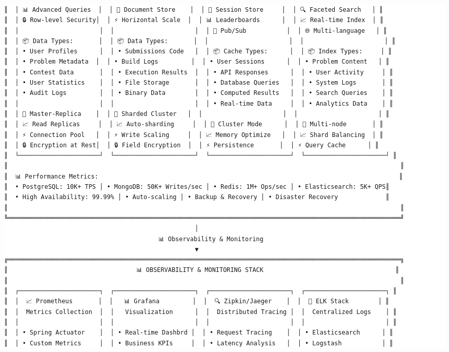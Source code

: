 ```
║  │ 📊 Advanced Queries  │  │ 📄 Document Store    │  │ 🔄 Session Store     │  │ 🔍 Faceted Search   │ ║
║  │ 🔒 Row-level Security│  │ ⚡ Horizontal Scale  │  │ 📊 Leaderboards      │  │ 📈 Real-time Index  │ ║
║  │                      │  │                      │  │ 🎯 Pub/Sub           │  │ 🌐 Multi-language   │ ║
║  │ 📦 Data Types:       │  │ 📦 Data Types:       │  │                      │  │                      │ ║
║  │ • User Profiles      │  │ • Submissions Code   │  │ 📦 Cache Types:      │  │ 📦 Index Types:     │ ║
║  │ • Problem Metadata  │  │ • Build Logs         │  │ • User Sessions      │  │ • Problem Content   │ ║
║  │ • Contest Data       │  │ • Execution Results  │  │ • API Responses      │  │ • User Activity     │ ║
║  │ • User Statistics    │  │ • File Storage       │  │ • Database Queries   │  │ • System Logs       │ ║
║  │ • Audit Logs         │  │ • Binary Data        │  │ • Computed Results   │  │ • Search Queries    │ ║
║  │                      │  │                      │  │ • Real-time Data     │  │ • Analytics Data    │ ║
║  │ 🔄 Master-Replica    │  │ 🔄 Sharded Cluster   │  │                      │  │                      │ ║
║  │ 📈 Read Replicas     │  │ 📈 Auto-sharding     │  │ 🔄 Cluster Mode      │  │ 🔄 Multi-node       │ ║
║  │ ⚡ Connection Pool   │  │ ⚡ Write Scaling     │  │ 📈 Memory Optimize   │  │ 📈 Shard Balancing  │ ║
║  │ 🔒 Encryption at Rest│  │ 🔒 Field Encryption  │  │ ⚡ Persistence       │  │ ⚡ Query Cache      │ ║
║  └──────────────────────┘  └──────────────────────┘  └──────────────────────┘  └──────────────────────┘ ║
║                                                                                                           ║
║  📊 Performance Metrics:                                                                                  ║
║  • PostgreSQL: 10K+ TPS │ • MongoDB: 50K+ Writes/sec │ • Redis: 1M+ Ops/sec │ • Elasticsearch: 5K+ QPS║
║  • High Availability: 99.99% │ • Auto-scaling │ • Backup & Recovery │ • Disaster Recovery             ║
║                                                                                                           ║
╚═══════════════════════════════════════════════════════════════════════════════════════════════════════════╝
                                                    │
                                          📊 Observability & Monitoring
                                                    ▼
╔═══════════════════════════════════════════════════════════════════════════════════════════════════════════╗
║                                   📊 OBSERVABILITY & MONITORING STACK                                    ║
║                                                                                                           ║
║  ┌──────────────────────┐  ┌──────────────────────┐  ┌──────────────────────┐  ┌──────────────────────┐ ║
║  │  📈 Prometheus       │  │   📊 Grafana         │  │  🔍 Zipkin/Jaeger    │  │  📝 ELK Stack        │ ║
║  │  Metrics Collection  │  │   Visualization      │  │  Distributed Tracing │  │  Centralized Logs    │ ║
║  │                      │  │                      │  │                      │  │                      │ ║
║  │ • Spring Actuator    │  │ • Real-time Dashbrd │  │ • Request Tracing    │  │ • Elasticsearch      │ ║
║  │ • Custom Metrics     │  │ • Business KPIs     │  │ • Latency Analysis   │  │ • Logstash           │ ║
```
